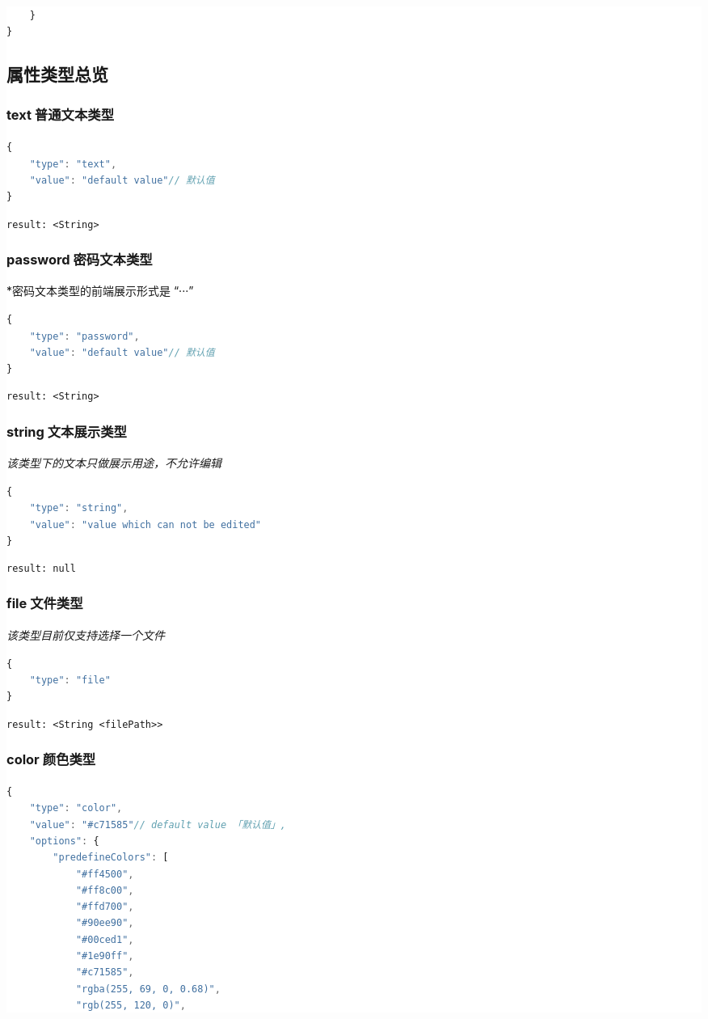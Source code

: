 ``` javascript
    }
}

```

## 属性类型总览

### text 普通文本类型
``` javascript
{
	"type": "text",
	"value": "default value"// 默认值
}
```
`result: <String>`


### password 密码文本类型
*密码文本类型的前端展示形式是 “···”
``` javascript
{
	"type": "password",
	"value": "default value"// 默认值
}
```
`result: <String>`


### string 文本展示类型
*该类型下的文本只做展示用途，不允许编辑*
``` javascript
{
	"type": "string",
	"value": "value which can not be edited"
}
```
`result: null`


### file 文件类型
*该类型目前仅支持选择一个文件*
``` javascript
{
	"type": "file"
}
```
`result: <String <filePath>>`


### color 颜色类型
``` javascript
{
	"type": "color",
	"value": "#c71585"// default value 「默认值」,
	"options": {
		"predefineColors": [
			"#ff4500",
			"#ff8c00",
			"#ffd700",
			"#90ee90",
			"#00ced1",
			"#1e90ff",
			"#c71585",
			"rgba(255, 69, 0, 0.68)",
			"rgb(255, 120, 0)",
```